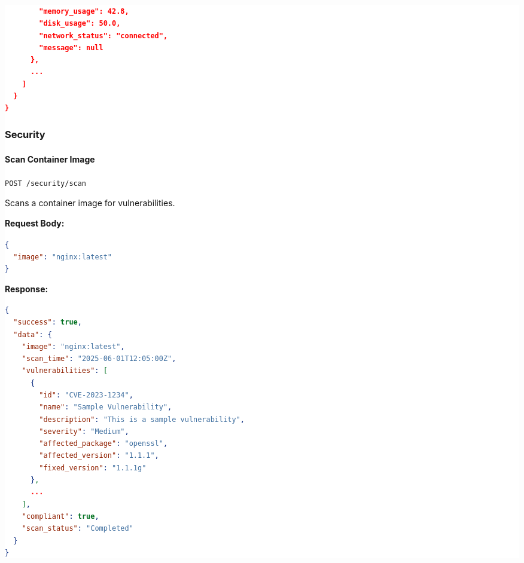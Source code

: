 ```json
        "memory_usage": 42.8,
        "disk_usage": 50.0,
        "network_status": "connected",
        "message": null
      },
      ...
    ]
  }
}
```

### Security

#### Scan Container Image

```
POST /security/scan
```

Scans a container image for vulnerabilities.

**Request Body:**

```json
{
  "image": "nginx:latest"
}
```

**Response:**

```json
{
  "success": true,
  "data": {
    "image": "nginx:latest",
    "scan_time": "2025-06-01T12:05:00Z",
    "vulnerabilities": [
      {
        "id": "CVE-2023-1234",
        "name": "Sample Vulnerability",
        "description": "This is a sample vulnerability",
        "severity": "Medium",
        "affected_package": "openssl",
        "affected_version": "1.1.1",
        "fixed_version": "1.1.1g"
      },
      ...
    ],
    "compliant": true,
    "scan_status": "Completed"
  }
}
```
